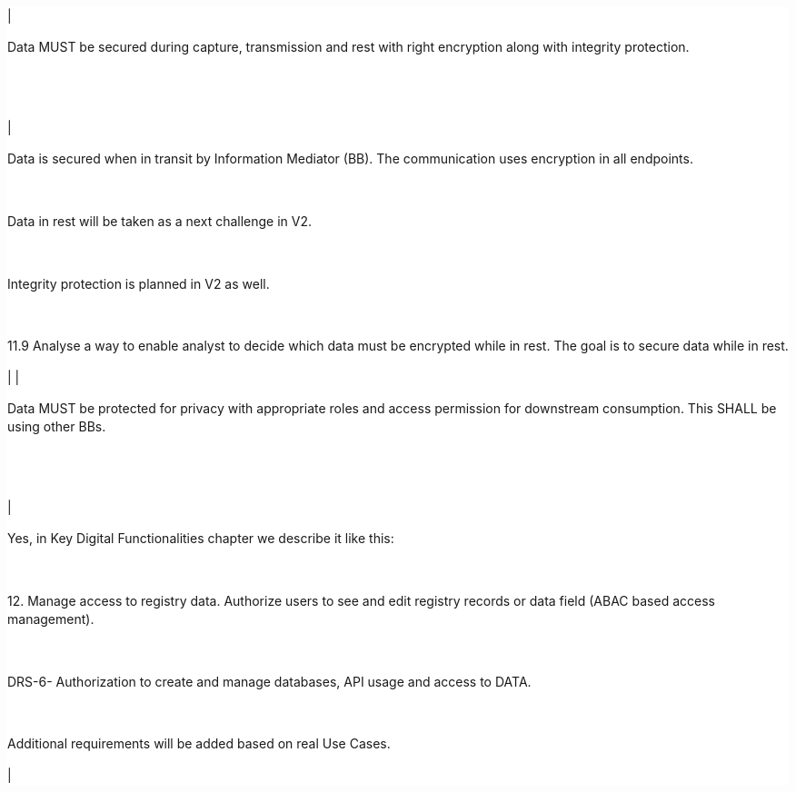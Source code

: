 | <p>Data MUST be secured during capture, transmission and rest with right encryption along with integrity protection.</p><p><br><br></p>                                                                                                                                                                                                                                                                                                                                                                                                                                                                                                                                                                                                                                                                                                                                                                | <p>Data is secured when in transit by Information Mediator (BB). The communication uses encryption in all endpoints.</p><p><br></p><p>Data in rest will be taken as a next challenge in V2. </p><p><br></p><p>Integrity protection is planned in V2 as well. </p><p><br></p><p>11.9 Analyse a way to enable analyst to decide which data must be encrypted while in rest. The goal is to secure data while in rest.  </p>                                                                                                                                                                                                                                                                                                                                                                                                                                                                                                                                                                                                                                                                                                                                                                                                                                                                                                                                                                                                                                                                                                                                                                                                                                                                                       |
| <p>Data MUST be protected for privacy with appropriate roles and access permission for downstream consumption. This SHALL be using other BBs.</p><p><br><br></p>                                                                                                                                                                                                                                                                                                                                                                                                                                                                                                                                                                                                                                                                                                                                       | <p>Yes, in Key Digital Functionalities chapter we describe it like this: </p><p><br></p><p>12. Manage access to registry data. Authorize users to see and edit registry records or data field (ABAC based access management). </p><p><br></p><p>DRS-6- Authorization to create and manage databases, API usage and access to DATA. </p><p><br></p><p>Additional requirements will be added based on real Use Cases. </p>                                                                                                                                                                                                                                                                                                                                                                                                                                                                                                                                                                                                                                                                                                                                                                                                                                                                                                                                                                                                                                                                                                                                                                                                                                                                                        |